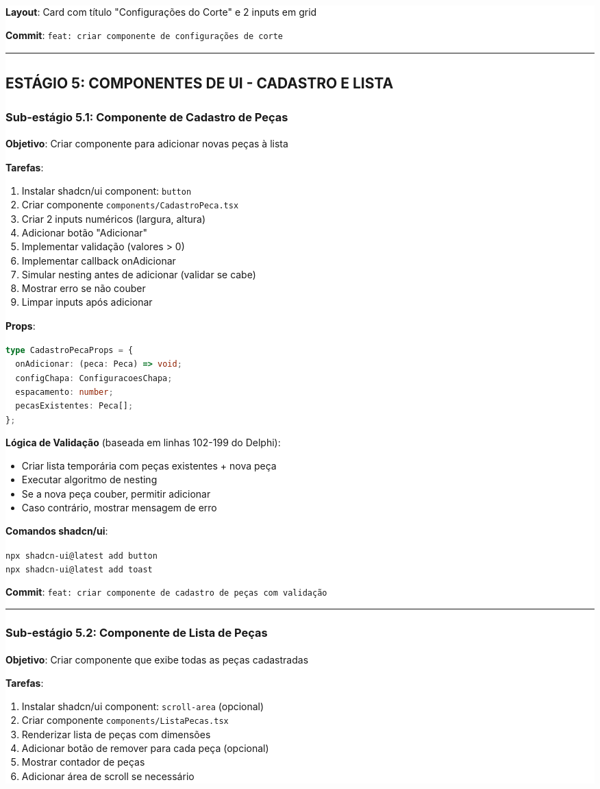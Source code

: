**Layout**: Card com título "Configurações do Corte" e 2 inputs em grid

**Commit**: `feat: criar componente de configurações de corte`

---

## ESTÁGIO 5: COMPONENTES DE UI - CADASTRO E LISTA

### Sub-estágio 5.1: Componente de Cadastro de Peças
**Objetivo**: Criar componente para adicionar novas peças à lista

**Tarefas**:
1. Instalar shadcn/ui component: `button`
2. Criar componente `components/CadastroPeca.tsx`
3. Criar 2 inputs numéricos (largura, altura)
4. Adicionar botão "Adicionar"
5. Implementar validação (valores > 0)
6. Implementar callback onAdicionar
7. Simular nesting antes de adicionar (validar se cabe)
8. Mostrar erro se não couber
9. Limpar inputs após adicionar

**Props**:
```typescript
type CadastroPecaProps = {
  onAdicionar: (peca: Peca) => void;
  configChapa: ConfiguracoesChapa;
  espacamento: number;
  pecasExistentes: Peca[];
};
```

**Lógica de Validação** (baseada em linhas 102-199 do Delphi):
- Criar lista temporária com peças existentes + nova peça
- Executar algoritmo de nesting
- Se a nova peça couber, permitir adicionar
- Caso contrário, mostrar mensagem de erro

**Comandos shadcn/ui**:
```bash
npx shadcn-ui@latest add button
npx shadcn-ui@latest add toast
```

**Commit**: `feat: criar componente de cadastro de peças com validação`

---

### Sub-estágio 5.2: Componente de Lista de Peças
**Objetivo**: Criar componente que exibe todas as peças cadastradas

**Tarefas**:
1. Instalar shadcn/ui component: `scroll-area` (opcional)
2. Criar componente `components/ListaPecas.tsx`
3. Renderizar lista de peças com dimensões
4. Adicionar botão de remover para cada peça (opcional)
5. Mostrar contador de peças
6. Adicionar área de scroll se necessário
